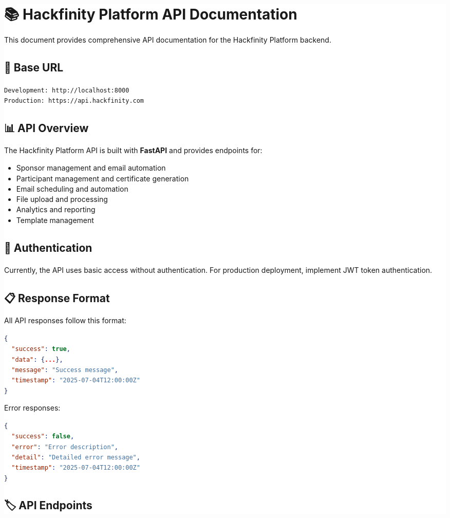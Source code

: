 # 📚 Hackfinity Platform API Documentation

This document provides comprehensive API documentation for the Hackfinity Platform backend.

## 🔗 Base URL

```
Development: http://localhost:8000
Production: https://api.hackfinity.com
```

## 📊 API Overview

The Hackfinity Platform API is built with **FastAPI** and provides endpoints for:
- Sponsor management and email automation
- Participant management and certificate generation
- Email scheduling and automation
- File upload and processing
- Analytics and reporting
- Template management

## 🔐 Authentication

Currently, the API uses basic access without authentication. For production deployment, implement JWT token authentication.

## 📋 Response Format

All API responses follow this format:

```json
{
  "success": true,
  "data": {...},
  "message": "Success message",
  "timestamp": "2025-07-04T12:00:00Z"
}
```

Error responses:
```json
{
  "success": false,
  "error": "Error description",
  "detail": "Detailed error message",
  "timestamp": "2025-07-04T12:00:00Z"
}
```

## 🏷️ API Endpoints

